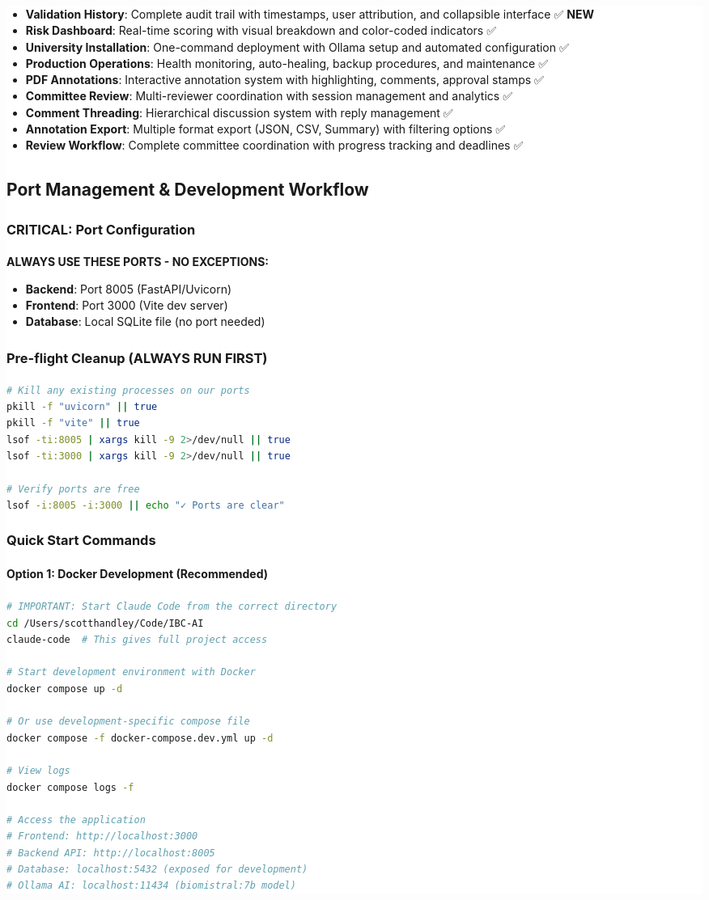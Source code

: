 - **Validation History**: Complete audit trail with timestamps, user attribution, and collapsible interface ✅ **NEW**
- **Risk Dashboard**: Real-time scoring with visual breakdown and color-coded indicators ✅
- **University Installation**: One-command deployment with Ollama setup and automated configuration ✅
- **Production Operations**: Health monitoring, auto-healing, backup procedures, and maintenance ✅
- **PDF Annotations**: Interactive annotation system with highlighting, comments, approval stamps ✅
- **Committee Review**: Multi-reviewer coordination with session management and analytics ✅
- **Comment Threading**: Hierarchical discussion system with reply management ✅
- **Annotation Export**: Multiple format export (JSON, CSV, Summary) with filtering options ✅
- **Review Workflow**: Complete committee coordination with progress tracking and deadlines ✅

## Port Management & Development Workflow

### CRITICAL: Port Configuration
**ALWAYS USE THESE PORTS - NO EXCEPTIONS:**
- **Backend**: Port 8005 (FastAPI/Uvicorn)
- **Frontend**: Port 3000 (Vite dev server)
- **Database**: Local SQLite file (no port needed)

### Pre-flight Cleanup (ALWAYS RUN FIRST)
```bash
# Kill any existing processes on our ports
pkill -f "uvicorn" || true
pkill -f "vite" || true
lsof -ti:8005 | xargs kill -9 2>/dev/null || true
lsof -ti:3000 | xargs kill -9 2>/dev/null || true

# Verify ports are free
lsof -i:8005 -i:3000 || echo "✓ Ports are clear"
```

### Quick Start Commands

#### **Option 1: Docker Development (Recommended)**
```bash
# IMPORTANT: Start Claude Code from the correct directory
cd /Users/scotthandley/Code/IBC-AI
claude-code  # This gives full project access

# Start development environment with Docker
docker compose up -d

# Or use development-specific compose file
docker compose -f docker-compose.dev.yml up -d

# View logs
docker compose logs -f

# Access the application
# Frontend: http://localhost:3000
# Backend API: http://localhost:8005  
# Database: localhost:5432 (exposed for development)
# Ollama AI: localhost:11434 (biomistral:7b model)
```
